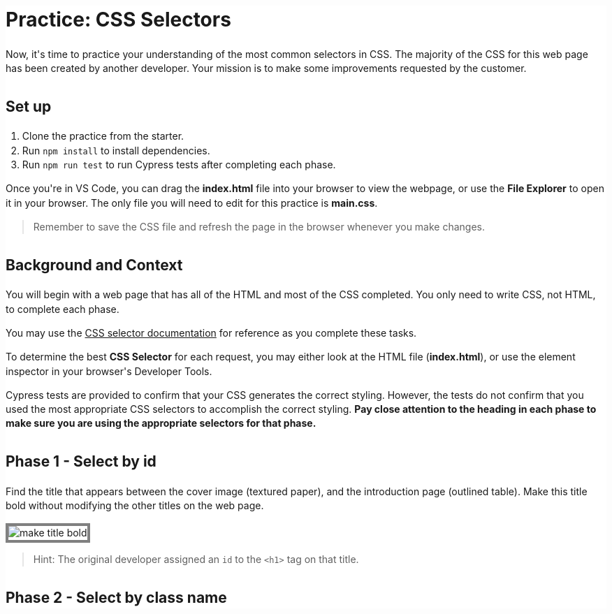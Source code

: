 # Practice: CSS Selectors

Now, it's time to practice your understanding of the most common selectors in
CSS. The majority of the CSS for this web page has been created by another
developer. Your mission is to make some improvements requested by the customer.

## Set up

1. Clone the practice from the starter.
2. Run `npm install` to install dependencies.
3. Run `npm run test` to run Cypress tests after completing each phase.

Once you're in VS Code, you can drag the __index.html__ file into your browser
to view the webpage, or use the **File Explorer** to open it in your browser.
The only file you will need to edit for this practice is __main.css__.

> Remember to save the CSS file and refresh the page in the browser whenever you
> make changes.

## Background and Context

You will begin with a web page that has all of the HTML and most of the CSS
completed. You only need to write CSS, not HTML, to complete each phase.

You may use the [CSS selector documentation] for reference as you complete
these tasks.

To determine the best **CSS Selector** for each request, you may either look at
the HTML file (__index.html__), or use the element inspector in your browser's
Developer Tools.

Cypress tests are provided to confirm that your CSS generates the correct
styling. However, the tests do not confirm that you used the most appropriate CSS
selectors to accomplish the correct styling. **Pay close attention to the
heading in each phase to make sure you are using the appropriate selectors for
that phase.**

## Phase 1 - Select by id

Find the title that appears between the cover image (textured paper), and the
introduction page (outlined table). Make this title bold without modifying the
other titles on the web page.

<img src="https://appacademy-open-assets.s3-us-west-1.amazonaws.com/Modular-Curriculum/content/week-07/practice-css-selectors/phase1.png"
    width="530"
    alt="make title bold"
    style="border: solid grey 4px"
/>

> Hint: The original developer assigned an `id` to the `<h1>` tag on that title.

## Phase 2 - Select by class name


[CSS selector documentation]: https://developer.mozilla.org/en-US/docs/Glossary/CSS_Selector
[pseudo classes in CSS]: https://developer.mozilla.org/en-US/docs/Web/CSS/Pseudo-classes
[preformatted]: https://developer.mozilla.org/en-US/docs/Web/HTML/Element/pre
[fit-content-doc]: https://developer.mozilla.org/en-US/docs/Web/CSS/fit-content
[margin-auto-doc]: https://developer.mozilla.org/en-US/docs/Web/CSS/margin#values
[child combinator selectors]: https://developer.mozilla.org/en-US/docs/Web/CSS/Child_combinator